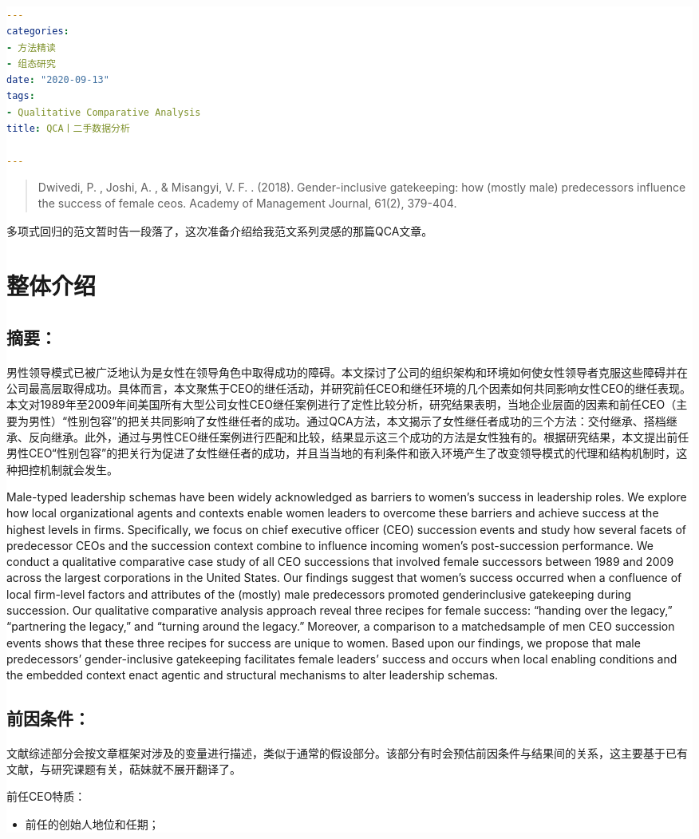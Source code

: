 ```yaml
---
categories:
- 方法精读
- 组态研究
date: "2020-09-13"
tags:
- Qualitative Comparative Analysis
title: QCA丨二手数据分析

---
```

>Dwivedi, P. , Joshi, A. , & Misangyi, V. F. . (2018). Gender-inclusive gatekeeping: how (mostly male) predecessors influence the success of female ceos. Academy of Management Journal, 61(2), 379-404.



多项式回归的范文暂时告一段落了，这次准备介绍给我范文系列灵感的那篇QCA文章。

# **整体介绍**

## **摘要：**

男性领导模式已被广泛地认为是女性在领导角色中取得成功的障碍。本文探讨了公司的组织架构和环境如何使女性领导者克服这些障碍并在公司最高层取得成功。具体而言，本文聚焦于CEO的继任活动，并研究前任CEO和继任环境的几个因素如何共同影响女性CEO的继任表现。本文对1989年至2009年间美国所有大型公司女性CEO继任案例进行了定性比较分析，研究结果表明，当地企业层面的因素和前任CEO（主要为男性）“性别包容”的把关共同影响了女性继任者的成功。通过QCA方法，本文揭示了女性继任者成功的三个方法：交付继承、搭档继承、反向继承。此外，通过与男性CEO继任案例进行匹配和比较，结果显示这三个成功的方法是女性独有的。根据研究结果，本文提出前任男性CEO“性别包容”的把关行为促进了女性继任者的成功，并且当当地的有利条件和嵌入环境产生了改变领导模式的代理和结构机制时，这种把控机制就会发生。

Male-typed leadership schemas have been widely acknowledged as barriers to women’s success in leadership roles. We explore how local organizational agents and contexts enable women leaders to overcome these barriers and achieve success at the highest levels in firms. Specifically, we focus on chief executive officer (CEO) succession events and study how several facets of predecessor CEOs and the succession context combine to influence incoming women’s post-succession performance. We conduct a qualitative comparative case study of all CEO successions that involved female successors between 1989 and 2009 across the largest corporations in the United States. Our findings suggest that women’s success occurred when a confluence of local firm-level factors and attributes of the (mostly) male predecessors promoted genderinclusive gatekeeping during succession. Our qualitative comparative analysis approach reveal three recipes for female success: “handing over the legacy,” “partnering the legacy,” and “turning around the legacy.” Moreover, a comparison to a matchedsample of men CEO succession events shows that these three recipes for success are unique to women. Based upon our findings, we propose that male predecessors’ gender-inclusive gatekeeping facilitates female leaders’ success and occurs when local enabling conditions and the embedded context enact agentic and structural mechanisms to alter leadership schemas.

## **前因条件：**

文献综述部分会按文章框架对涉及的变量进行描述，类似于通常的假设部分。该部分有时会预估前因条件与结果间的关系，这主要基于已有文献，与研究课题有关，萜妹就不展开翻译了。

前任CEO特质：

- 前任的创始人地位和任期；
